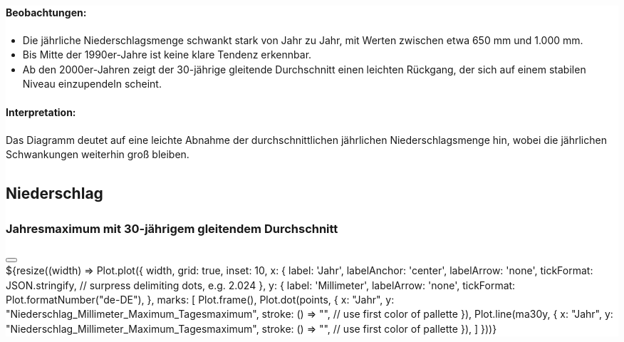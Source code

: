#### Beobachtungen:
- Die jährliche Niederschlagsmenge schwankt stark von Jahr zu Jahr, mit Werten zwischen etwa 650 mm und 1.000 mm.
- Bis Mitte der 1990er-Jahre ist keine klare Tendenz erkennbar.
- Ab den 2000er-Jahren zeigt der 30-jährige gleitende Durchschnitt einen leichten Rückgang, der sich auf einem stabilen Niveau einzupendeln scheint.

#### Interpretation:
Das Diagramm deutet auf eine leichte Abnahme der durchschnittlichen jährlichen Niederschlagsmenge hin, wobei die jährlichen Schwankungen weiterhin groß bleiben.

</div> 
</div> 
</div> 

<div class="card">
<div class="header">
<div class="title">
<h2>Niederschlag</h2>
<h3>Jahresmaximum mit 30-jährigem gleitendem Durchschnitt</h3>
</div> 
<div class="tools"><button class="info-button" aria-label='Info'></button></div>
</div> 
<div class='with-info'>
<div class='body'>
${resize((width) => Plot.plot({
    width,
    grid: true,
    inset: 10,
    x: {
      label: 'Jahr',
      labelAnchor: 'center',
      labelArrow: 'none',
      tickFormat: JSON.stringify, // surpress delimiting dots, e.g. 2.024
    },
    y: {
      label: 'Millimeter',
      labelArrow: 'none',
      tickFormat: Plot.formatNumber("de-DE"),
    },
    marks: [
      Plot.frame(),
      Plot.dot(points, {
        x: "Jahr",
        y: "Niederschlag_Millimeter_Maximum_Tagesmaximum",
        stroke: () => "", // use first color of pallette
      }),
      Plot.line(ma30y, {
        x: "Jahr",
        y: "Niederschlag_Millimeter_Maximum_Tagesmaximum",
        stroke: () => "", // use first color of pallette
      }),
    ]
  }))}
</div> 
<div class='info'>
